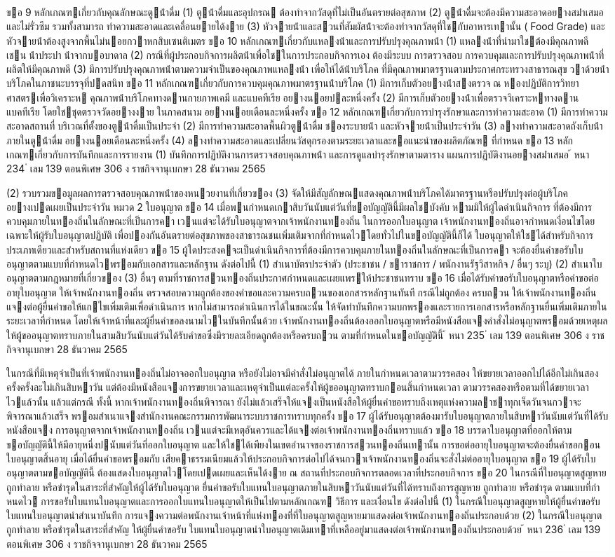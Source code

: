 ขอ 9 หลักเกณฑเกี่ยวกับคุณลักษณะตูน้ําดื่ม (1) ตูน้ําดื่มและอุปกรณ ต้องทําจากวัสดุที่ไม่เป็นอันตรายต่อสุขภาพ (2) ตูน้ําดื่มจะต้องมีความสะอาดอยางสม่ําเสมอและไม่รั่วซึม รวมทั้งสามารถ ทําความสะอาดและเคลื่อนยายได้งาย (3) หัวจายน้ําและสวนที่สัมผัสน้ําจะต้องทําจากวัสดุที่ใชกับอาหารเทานั้น ( Food Grade) และหัวจายน้ําต้องสูงจากพื้นไม่นอยกวาหกสิบเซนติเมตร ขอ 10 หลักเกณฑเกี่ยวกับแหลงน้ําและการปรับปรุงคุณภาพน้ํา (1) แหลงน้ําที่นํามาใชต้องมีคุณภาพดี เชน น้ําประปา น้ําจากบอบาดาล (2) กรณีที่ผู้ประกอบกิจการผลิตน้ําเพื่อใชในการประกอบกิจการเอง ต้องมีระบบ การตรวจสอบ การควบคุมและการปรับปรุงคุณภาพน้ําที่ผลิตให้มีคุณภาพดี (3) มีการปรับปรุงคุณภาพน้ําตามความจําเป็นของคุณภาพแหลงน้ํา เพื่อให้ได้น้ําบริโภค ที่มีคุณภาพมาตรฐานตามประกาศกระทรวงสาธารณสุข วาด้วยน้ําบริโภคในภาชนะบรรจุที่ปดสนิท ขอ 11 หลักเกณฑเกี่ยวกับการควบคุมคุณภาพมาตรฐานน้ําบริโภค (1) มีการเก็บตัวอยางน้ําสงตรวจ ณ หองปฏิบัติการวิทยาศาสตรเพื่อวิเคราะห คุณภาพน้ําบริโภคทางดานกายภาพเคมี และแบคทีเรีย อยางนอยปละหนึ่งครั้ง (2) มีการเก็บตัวอยางน้ําเพื่อตรวจวิเคราะหทางดานแบคทีเรีย โดยใชชุดตรวจวัดอยางงาย ในภาคสนาม อยางนอยเดือนละหนึ่งครั้ง ขอ 12 หลักเกณฑเกี่ยวกับการบํารุงรักษาและการทําความสะอาด (1) มีการทําความสะอาดสถานที่ บริเวณที่ตั้งของตูน้ําดื่มเป็นประจํา (2) มีการทําความสะอาดพื้นผิวตูน้ําดื่ม ชองระบายน้ํา และหัวจายน้ําเป็นประจําวัน (3) ลางทําความสะอาดถังเก็บน้ําภายในตูน้ําดื่ม อยางนอยเดือนละหนึ่งครั้ง (4) ลางทําความสะอาดและเปลี่ยนวัสดุกรองตามระยะเวลาและขอแนะนําของผลิตภัณฑ ที่กําหนด ขอ 13 หลักเกณฑเกี่ยวกับการบันทึกและการรายงาน (1) บันทึกการปฏิบัติงานการตรวจสอบคุณภาพน้ํา และการดูแลบํารุงรักษาตามตาราง แผนการปฏิบัติงานอยางสม่ําเสมอ ้ หนา 234 ่ เลม 139 ตอนพิเศษ 306 ง ราชกิจจานุเบกษา 28 ธันวาคม 2565

(2) รวบรวมขอมูลผลการตรวจสอบคุณภาพน้ําของหนวยงานที่เกี่ยวของ (3) จัดให้มีสัญลักษณแสดงคุณภาพน้ําบริโภคได้มาตรฐานหรือปรับปรุงต่อผู้บริโภค อยางเปดเผยเป็นประจําวัน หมวด 2 ใบอนุญาต ขอ 14 เมื่อพนกําหนดเกาสิบวันนับแต่วันที่ขอบัญญัตินี้มีผลใชบังคับ หามมิให้ผู้ใดดําเนินกิจการ ที่ต้องมีการควบคุมภายในทองถิ่นในลักษณะที่เป็นการคา เวนแต่จะได้รับใบอนุญาตจากเจ้าพนักงานทองถิ่น ในการออกใบอนุญาต เจ้าพนักงานทองถิ่นอาจกําหนดเงื่อนไขโดยเฉพาะให้ผู้รับใบอนุญาตปฏิบัติ เพื่อปองกันอันตรายต่อสุขภาพของสาธารณชนเพิ่มเติมจากที่กําหนดไวโดยทั่วไปในขอบัญญัตินี้ก็ได้ ใบอนุญาตให้ใชได้สําหรับกิจการประเภทเดียวและสําหรับสถานที่แห่งเดียว ขอ 15 ผู้ใดประสงคจะเป็นดําเนินกิจการที่ต้องมีการควบคุมภายในทองถิ่นในลักษณะที่เป็นการคา จะต้องยื่นคําขอรับใบอนุญาตตามแบบที่กําหนดไวพรอมกับเอกสารและหลักฐาน ดังต่อไปนี้ (1) สําเนาบัตรประจําตัว (ประชาชน / ขาราชการ / พนักงานรัฐวิสาหกิจ / อื่นๆ ระบุ) (2) สําเนาใบอนุญาตตามกฎหมายที่เกี่ยวของ (3) อื่นๆ ตามที่ราชการสวนทองถิ่นประกาศกําหนดและเผยแพรให้ประชาชนทราบ ขอ 16 เมื่อได้รับคําขอรับใบอนุญาตหรือคําขอต่ออายุใบอนุญาต ให้เจ้าพนักงานทองถิ่น ตรวจสอบความถูกต้องของคําขอและความครบถวนของเอกสารหลักฐานทันที กรณีไม่ถูกต้อง ครบถวน ให้เจ้าพนักงานทองถิ่นแจงต่อผู้ยื่นคําขอให้แกไขเพิ่มเติมเพื่อดําเนินการ หากไม่สามารถดําเนินการได้ในขณะนั้น ให้จัดทําบันทึกความบกพรองและรายการเอกสารหรือหลักฐานยื่นเพิ่มเติมภายในระยะเวลาที่กําหนด โดยให้เจ้าหน้าที่และผู้ยื่นคําขอลงนามไวในบันทึกนั้นด้วย เจ้าพนักงานทองถิ่นต้องออกใบอนุญาตหรือมีหนังสือแจงคําสั่งไม่อนุญาตพรอมด้วยเหตุผล ให้ผู้ขออนุญาตทราบภายในสามสิบวันนับแต่วันได้รับคําขอซึ่งมีรายละเอียดถูกต้องหรือครบถวน ตามที่กําหนดในขอบัญญัตินี้ ้ หนา 235 ่ เลม 139 ตอนพิเศษ 306 ง ราชกิจจานุเบกษา 28 ธันวาคม 2565

ในกรณีที่มีเหตุจําเป็นที่เจ้าพนักงานทองถิ่นไม่อาจออกใบอนุญาต หรือยังไม่อาจมีคําสั่งไม่อนุญาตได้ ภายในกําหนดเวลาตามวรรคสอง ให้ขยายเวลาออกไปได้อีกไม่เกินสองครั้งครั้งละไม่เกินสิบหาวัน แต่ต้องมีหนังสือแจงการขยายเวลาและเหตุจําเป็นแต่ละครั้งให้ผู้ขออนุญาตทราบกอนสิ้นกําหนดเวลา ตามวรรคสองหรือตามที่ได้ขยายเวลาไวแล้วนั้น แล้วแต่กรณี ทั้งนี้ หากเจ้าพนักงานทองถิ่นพิจารณา ยังไม่แล้วเสร็จให้แจงเป็นหนังสือให้ผู้ยื่นคําขอทราบถึงเหตุแห่งความลาชาทุกเจ็ดวันจนกวาจะพิจารณาแล้วเสร็จ พรอมสําเนาแจงสํานักงานคณะกรรมการพัฒนาระบบราชการทราบทุกครั้ง ขอ 17 ผู้ได้รับอนุญาตต้องมารับใบอนุญาตภายในสิบหาวันนับแต่วันที่ได้รับหนังสือแจง การอนุญาตจากเจ้าพนักงานทองถิ่น เวนแต่จะมีเหตุอันควรและได้แจงต่อเจ้าพนักงานทองถิ่นทราบแล้ว ขอ 18 บรรดาใบอนุญาตที่ออกให้ตามขอบัญญัตินี้ให้มีอายุหนึ่งปนับแต่วันที่ออกใบอนุญาต และให้ใชได้เพียงในเขตอํานาจของราชการสวนทองถิ่นเทานั้น การขอต่ออายุใบอนุญาตจะต้องยื่นคําขอกอนใบอนุญาตสิ้นอายุ เมื่อได้ยื่นคําขอพรอมกับ เสียคาธรรมเนียมแล้วให้ประกอบกิจการต่อไปได้จนกวาเจ้าพนักงานทองถิ่นจะสั่งไม่ต่ออายุใบอนุญาต ขอ 19 ผู้ได้รับใบอนุญาตตามขอบัญญัตินี้ ต้องแสดงใบอนุญาตไวโดยเปดเผยและเห็นได้งาย ณ สถานที่ประกอบกิจการตลอดเวลาที่ประกอบกิจการ ขอ 20 ในกรณีที่ใบอนุญาตสูญหาย ถูกทําลาย หรือชํารุดในสาระที่สําคัญให้ผู้ได้รับใบอนุญาต ยื่นคําขอรับใบแทนใบอนุญาตภายในสิบหาวันนับแต่วันที่ได้ทราบถึงการสูญหาย ถูกทําลาย หรือชํารุด ตามแบบที่กําหนดไว การขอรับใบแทนใบอนุญาตและการออกใบแทนใบอนุญาตให้เป็นไปตามหลักเกณฑ วิธีการ และเงื่อนไข ดังต่อไปนี้ (1) ในกรณีใบอนุญาตสูญหายให้ผู้ยื่นคําขอรับใบแทนใบอนุญาตนําสําเนาบันทึก การแจงความต่อพนักงานเจ้าหน้าที่แห่งทองที่ที่ใบอนุญาตสูญหายมาแสดงต่อเจ้าพนักงานทองถิ่นประกอบด้วย (2) ในกรณีใบอนุญาตถูกทําลาย หรือชํารุดในสาระที่สําคัญ ให้ผู้ยื่นคําขอรับ ใบแทนใบอนุญาตนําใบอนุญาตเดิมเทาที่เหลืออยู่มาแสดงต่อเจ้าพนักงานทองถิ่นประกอบด้วย ้ หนา 236 ่ เลม 139 ตอนพิเศษ 306 ง ราชกิจจานุเบกษา 28 ธันวาคม 2565
